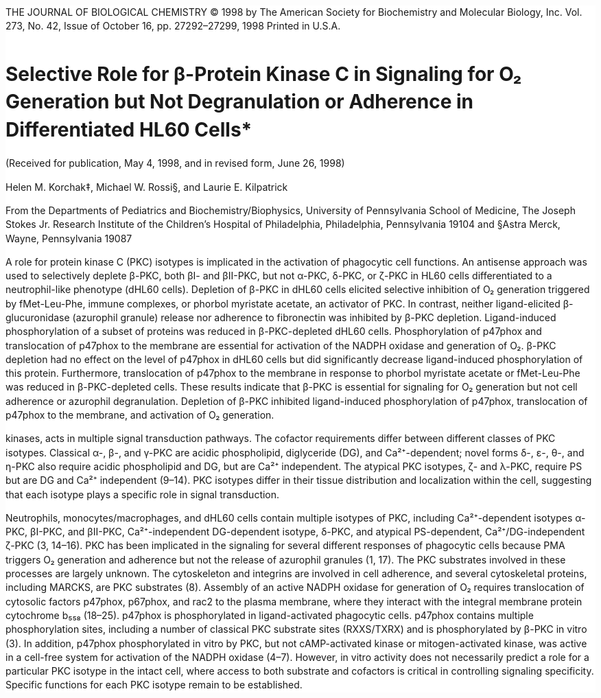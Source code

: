 
THE JOURNAL OF BIOLOGICAL CHEMISTRY
© 1998 by The American Society for Biochemistry and Molecular Biology, Inc.
Vol. 273, No. 42, Issue of October 16, pp. 27292–27299, 1998
Printed in U.S.A.

# Selective Role for β-Protein Kinase C in Signaling for O₂ Generation but Not Degranulation or Adherence in Differentiated HL60 Cells*

(Received for publication, May 4, 1998, and in revised form, June 26, 1998)

Helen M. Korchak‡, Michael W. Rossi§, and Laurie E. Kilpatrick

From the Departments of Pediatrics and Biochemistry/Biophysics, University of Pennsylvania School of Medicine, The Joseph Stokes Jr. Research Institute of the Children’s Hospital of Philadelphia, Philadelphia, Pennsylvania 19104 and §Astra Merck, Wayne, Pennsylvania 19087

A role for protein kinase C (PKC) isotypes is implicated in the activation of phagocytic cell functions. An antisense approach was used to selectively deplete β-PKC, both βI- and βII-PKC, but not α-PKC, δ-PKC, or ζ-PKC in HL60 cells differentiated to a neutrophil-like phenotype (dHL60 cells). Depletion of β-PKC in dHL60 cells elicited selective inhibition of O₂ generation triggered by fMet-Leu-Phe, immune complexes, or phorbol myristate acetate, an activator of PKC. In contrast, neither ligand-elicited β-glucuronidase (azurophil granule) release nor adherence to fibronectin was inhibited by β-PKC depletion. Ligand-induced phosphorylation of a subset of proteins was reduced in β-PKC-depleted dHL60 cells. Phosphorylation of p47phox and translocation of p47phox to the membrane are essential for activation of the NADPH oxidase and generation of O₂. β-PKC depletion had no effect on the level of p47phox in dHL60 cells but did significantly decrease ligand-induced phosphorylation of this protein. Furthermore, translocation of p47phox to the membrane in response to phorbol myristate acetate or fMet-Leu-Phe was reduced in β-PKC-depleted cells. These results indicate that β-PKC is essential for signaling for O₂ generation but not cell adherence or azurophil degranulation. Depletion of β-PKC inhibited ligand-induced phosphorylation of p47phox, translocation of p47phox to the membrane, and activation of O₂ generation.

kinases, acts in multiple signal transduction pathways. The cofactor requirements differ between different classes of PKC isotypes. Classical α-, β-, and γ-PKC are acidic phospholipid, diglyceride (DG), and Ca²⁺-dependent; novel forms δ-, ε-, θ-, and η-PKC also require acidic phospholipid and DG, but are Ca²⁺ independent. The atypical PKC isotypes, ζ- and λ-PKC, require PS but are DG and Ca²⁺ independent (9–14). PKC isotypes differ in their tissue distribution and localization within the cell, suggesting that each isotype plays a specific role in signal transduction.

Neutrophils, monocytes/macrophages, and dHL60 cells contain multiple isotypes of PKC, including Ca²⁺-dependent isotypes α-PKC, βI-PKC, and βII-PKC, Ca²⁺-independent DG-dependent isotype, δ-PKC, and atypical PS-dependent, Ca²⁺/DG-independent ζ-PKC (3, 14–16). PKC has been implicated in the signaling for several different responses of phagocytic cells because PMA triggers O₂ generation and adherence but not the release of azurophil granules (1, 17). The PKC substrates involved in these processes are largely unknown. The cytoskeleton and integrins are involved in cell adherence, and several cytoskeletal proteins, including MARCKS, are PKC substrates (8). Assembly of an active NADPH oxidase for generation of O₂ requires translocation of cytosolic factors p47phox, p67phox, and rac2 to the plasma membrane, where they interact with the integral membrane protein cytochrome b₅₅₈ (18–25). p47phox is phosphorylated in ligand-activated phagocytic cells. p47phox contains multiple phosphorylation sites, including a number of classical PKC substrate sites (RXXS/TXRX) and is phosphorylated by β-PKC in vitro (3). In addition, p47phox phosphorylated in vitro by PKC, but not cAMP-activated kinase or mitogen-activated kinase, was active in a cell-free system for activation of the NADPH oxidase (4–7). However, in vitro activity does not necessarily predict a role for a particular PKC isotype in the intact cell, where access to both substrate and cofactors is critical in controlling signaling specificity. Specific functions for each PKC isotype remain to be established.
